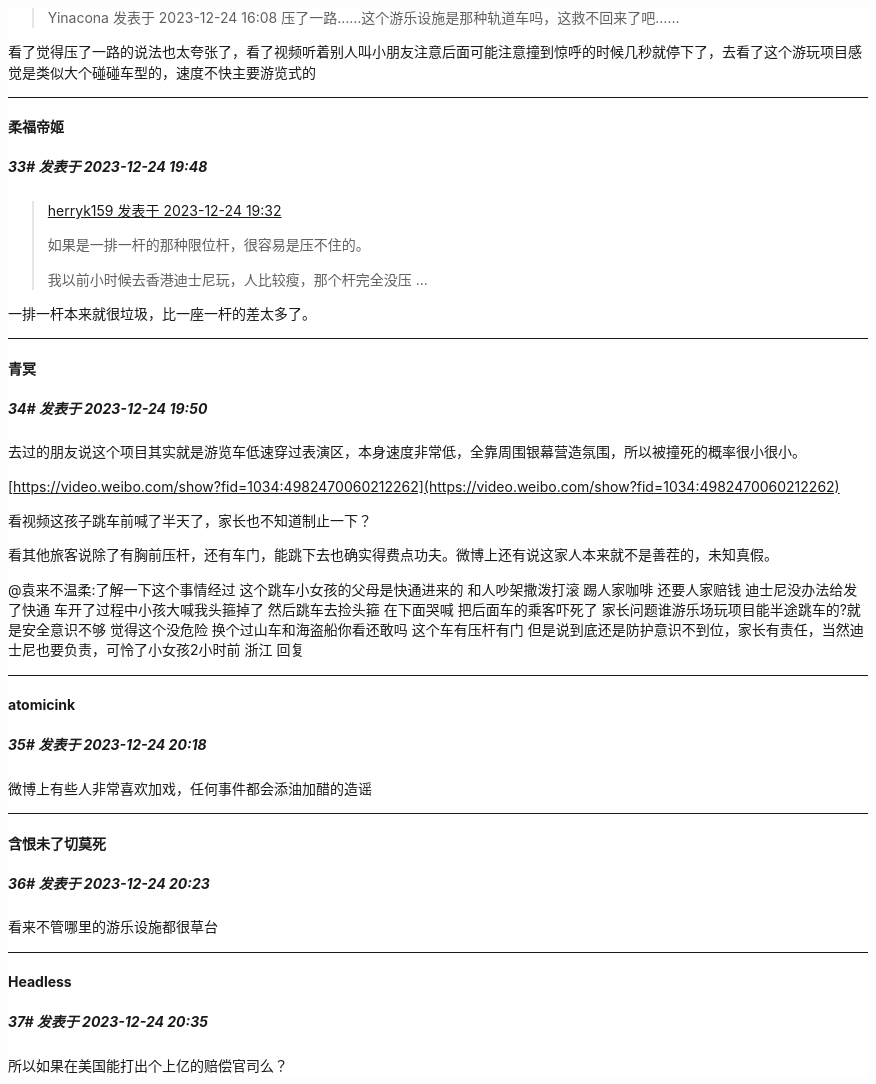 <blockquote>Yinacona 发表于 2023-12-24 16:08
压了一路……这个游乐设施是那种轨道车吗，这救不回来了吧……</blockquote>
看了觉得压了一路的说法也太夸张了，看了视频听着别人叫小朋友注意后面可能注意撞到惊呼的时候几秒就停下了，去看了这个游玩项目感觉是类似大个碰碰车型的，速度不快主要游览式的

*****

####  柔福帝姬  
##### 33#       发表于 2023-12-24 19:48

<blockquote><a href="httphttps://bbs.saraba1st.com/2b/forum.php?mod=redirect&amp;goto=findpost&amp;pid=63427682&amp;ptid=2165259" target="_blank">herryk159 发表于 2023-12-24 19:32</a>

如果是一排一杆的那种限位杆，很容易是压不住的。

我以前小时候去香港迪士尼玩，人比较瘦，那个杆完全没压 ...</blockquote>
一排一杆本来就很垃圾，比一座一杆的差太多了。

*****

####  青冥  
##### 34#       发表于 2023-12-24 19:50

去过的朋友说这个项目其实就是游览车低速穿过表演区，本身速度非常低，全靠周围银幕营造氛围，所以被撞死的概率很小很小。

[https://video.weibo.com/show?fid=1034:4982470060212262](https://video.weibo.com/show?fid=1034:4982470060212262)

看视频这孩子跳车前喊了半天了，家长也不知道制止一下？

看其他旅客说除了有胸前压杆，还有车门，能跳下去也确实得费点功夫。微博上还有说这家人本来就不是善茬的，未知真假。

@袁来不温柔:了解一下这个事情经过 这个跳车小女孩的父母是快通进来的 和人吵架撒泼打滚 踢人家咖啡 还要人家赔钱 迪士尼没办法给发了快通 车开了过程中小孩大喊我头箍掉了 然后跳车去捡头箍 在下面哭喊 把后面车的乘客吓死了 家长问题谁游乐场玩项目能半途跳车的?就是安全意识不够 觉得这个没危险 换个过山车和海盗船你看还敢吗 这个车有压杆有门 但是说到底还是防护意识不到位，家长有责任，当然迪士尼也要负责，可怜了小女孩2小时前 浙江 回复

*****

####  atomicink  
##### 35#       发表于 2023-12-24 20:18

微博上有些人非常喜欢加戏，任何事件都会添油加醋的造谣

*****

####  含恨未了切莫死  
##### 36#       发表于 2023-12-24 20:23

看来不管哪里的游乐设施都很草台

*****

####  Headless  
##### 37#       发表于 2023-12-24 20:35

所以如果在美国能打出个上亿的赔偿官司么？
